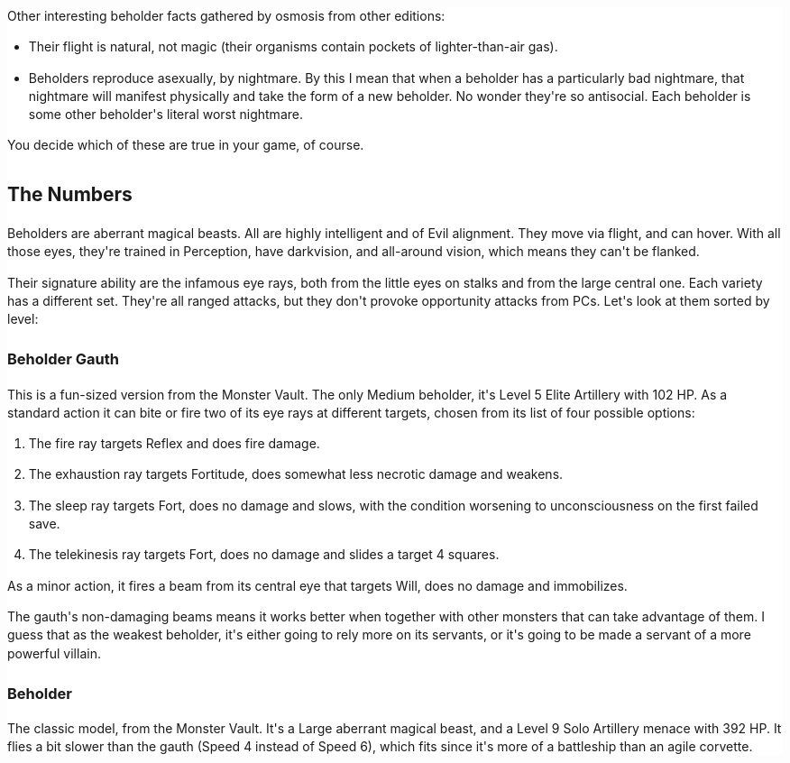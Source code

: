 Other interesting beholder facts gathered by osmosis from other editions:

- Their flight is natural, not magic (their organisms contain pockets of
  lighter-than-air gas).

- Beholders reproduce asexually, by nightmare. By this I mean that when a
  beholder has a particularly bad nightmare, that nightmare will manifest
  physically and take the form of a new beholder. No wonder they're so
  antisocial. Each beholder is some other beholder's literal worst nightmare.

You decide which of these are true in your game, of course.

## The Numbers

Beholders are aberrant magical beasts. All are highly intelligent and of Evil
alignment. They move via flight, and can hover. With all those eyes, they're
trained in Perception, have darkvision, and all-around vision, which means they
can't be flanked.

Their signature ability are the infamous eye rays, both from the little eyes on
stalks and from the large central one. Each variety has a different set. They're
all ranged attacks, but they don't provoke opportunity attacks from PCs. Let's
look at them sorted by level:

### Beholder Gauth

This is a fun-sized version from the Monster Vault. The only Medium beholder,
it's Level 5 Elite Artillery with 102 HP. As a standard action it can bite or
fire two of its eye rays at different targets, chosen from its list of four
possible options:

1. The fire ray targets Reflex and does fire damage.

2. The exhaustion ray targets Fortitude, does somewhat less necrotic damage and
  weakens.

3. The sleep ray targets Fort, does no damage and slows, with the condition
  worsening to unconsciousness on the first failed save.

4. The telekinesis ray targets Fort, does no damage and slides a target 4
  squares.

As a minor action, it fires a beam from its central eye that targets Will, does
no damage and immobilizes.

The gauth's non-damaging beams means it works better when together with other
monsters that can take advantage of them. I guess that as the weakest beholder,
it's either going to rely more on its servants, or it's going to be made a
servant of a more powerful villain.

### Beholder

The classic model, from the Monster Vault. It's a Large aberrant magical beast,
and a Level 9 Solo Artillery menace with 392 HP. It flies a bit slower than the
gauth (Speed 4 instead of Speed 6), which fits since it's more of a battleship
than an agile corvette.
